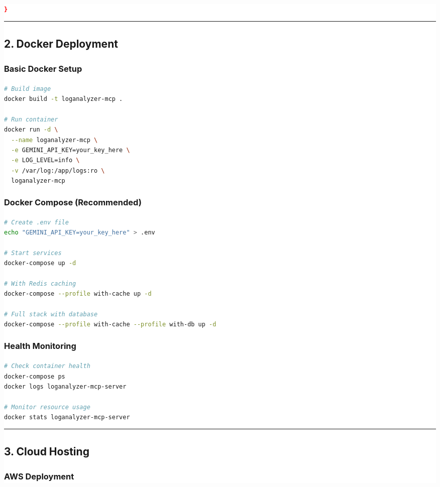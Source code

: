 ```bash
}
```

---

## 2. Docker Deployment

### Basic Docker Setup
```bash
# Build image
docker build -t loganalyzer-mcp .

# Run container
docker run -d \
  --name loganalyzer-mcp \
  -e GEMINI_API_KEY=your_key_here \
  -e LOG_LEVEL=info \
  -v /var/log:/app/logs:ro \
  loganalyzer-mcp
```

### Docker Compose (Recommended)
```bash
# Create .env file
echo "GEMINI_API_KEY=your_key_here" > .env

# Start services
docker-compose up -d

# With Redis caching
docker-compose --profile with-cache up -d

# Full stack with database
docker-compose --profile with-cache --profile with-db up -d
```

### Health Monitoring
```bash
# Check container health
docker-compose ps
docker logs loganalyzer-mcp-server

# Monitor resource usage
docker stats loganalyzer-mcp-server
```

---

## 3. Cloud Hosting

### AWS Deployment
